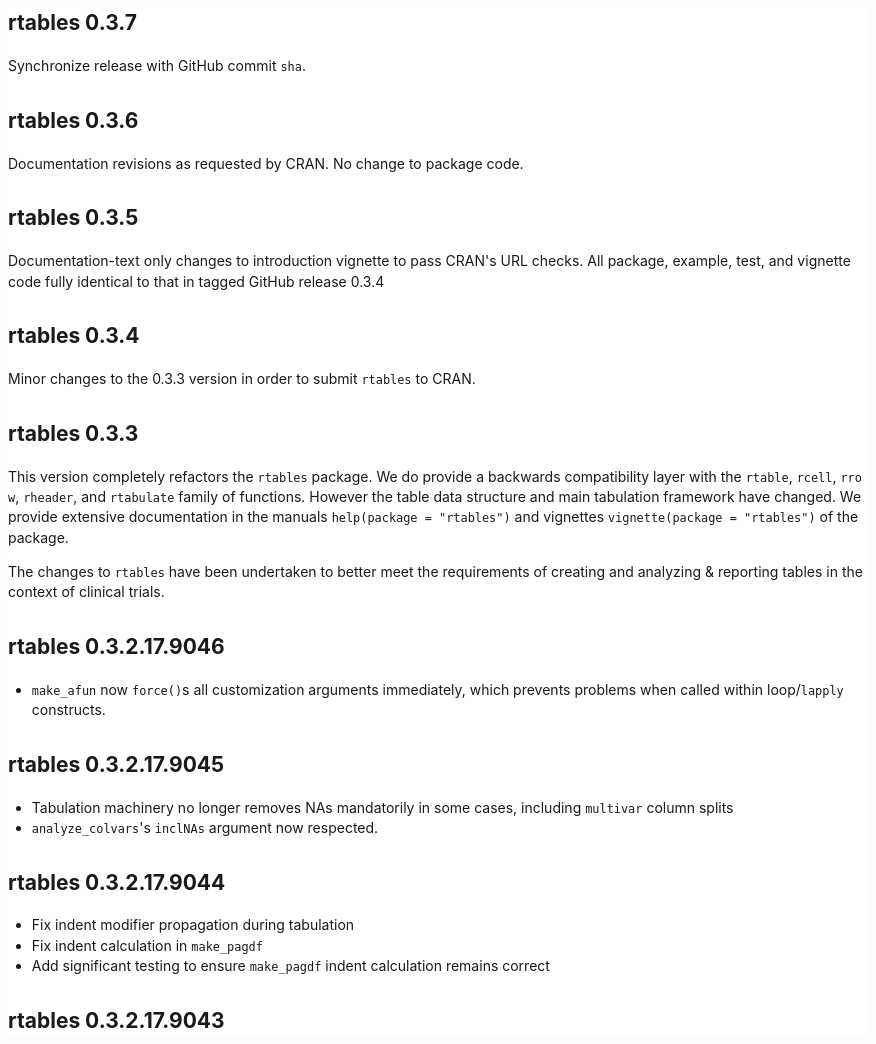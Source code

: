 ## rtables 0.3.7

Synchronize release with GitHub commit `sha`.

## rtables 0.3.6

Documentation revisions as requested by CRAN. No change to package code.

## rtables 0.3.5

Documentation-text only changes to introduction vignette to pass CRAN's URL checks. All package, example, test, and vignette code fully identical to that in tagged GitHub release 0.3.4

## rtables 0.3.4

Minor changes to the 0.3.3 version in order to submit `rtables` to CRAN.

## rtables 0.3.3

This version completely refactors the `rtables` package. We do provide a backwards compatibility layer with the
`rtable`, `rcell`, `rrow`, `rheader`, and `rtabulate` family of functions. However the table data structure and main
tabulation framework have changed. We provide extensive documentation in the manuals `help(package = "rtables")` and
vignettes `vignette(package = "rtables")` of the package.

The changes to `rtables` have been undertaken to better meet the requirements of creating and analyzing & reporting
tables in the context of clinical trials.


## rtables 0.3.2.17.9046

* `make_afun` now `force()`s all customization arguments immediately, which prevents problems when called within loop/`lapply` constructs.

## rtables 0.3.2.17.9045

* Tabulation machinery no longer removes NAs mandatorily in some cases, including `multivar` column splits
* `analyze_colvars`'s `inclNAs` argument now respected.

## rtables 0.3.2.17.9044

* Fix indent modifier propagation during tabulation
* Fix indent calculation in `make_pagdf`
* Add significant testing to ensure `make_pagdf` indent calculation remains correct

## rtables 0.3.2.17.9043
